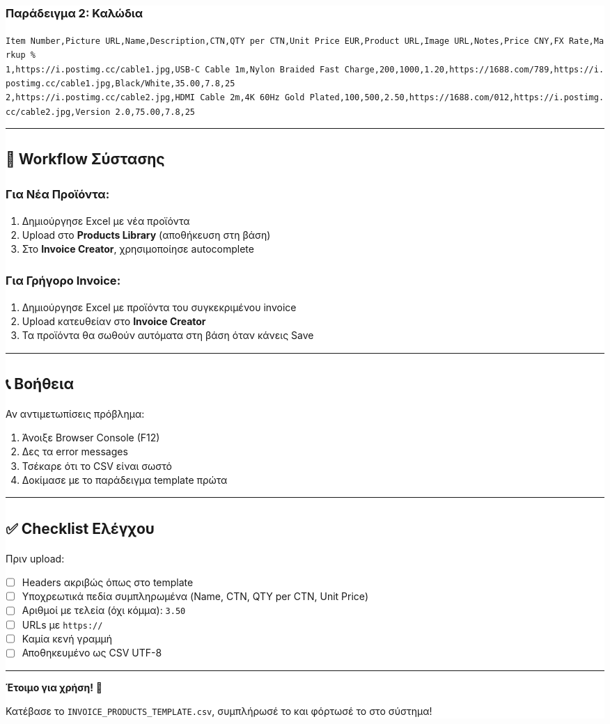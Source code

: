 ### **Παράδειγμα 2: Καλώδια**
```csv
Item Number,Picture URL,Name,Description,CTN,QTY per CTN,Unit Price EUR,Product URL,Image URL,Notes,Price CNY,FX Rate,Markup %
1,https://i.postimg.cc/cable1.jpg,USB-C Cable 1m,Nylon Braided Fast Charge,200,1000,1.20,https://1688.com/789,https://i.postimg.cc/cable1.jpg,Black/White,35.00,7.8,25
2,https://i.postimg.cc/cable2.jpg,HDMI Cable 2m,4K 60Hz Gold Plated,100,500,2.50,https://1688.com/012,https://i.postimg.cc/cable2.jpg,Version 2.0,75.00,7.8,25
```

---

## 🎯 Workflow Σύστασης

### **Για Νέα Προϊόντα**:
1. Δημιούργησε Excel με νέα προϊόντα
2. Upload στο **Products Library** (αποθήκευση στη βάση)
3. Στο **Invoice Creator**, χρησιμοποίησε autocomplete

### **Για Γρήγορο Invoice**:
1. Δημιούργησε Excel με προϊόντα του συγκεκριμένου invoice
2. Upload κατευθείαν στο **Invoice Creator**
3. Τα προϊόντα θα σωθούν αυτόματα στη βάση όταν κάνεις Save

---

## 📞 Βοήθεια

Αν αντιμετωπίσεις πρόβλημα:
1. Άνοιξε Browser Console (F12)
2. Δες τα error messages
3. Τσέκαρε ότι το CSV είναι σωστό
4. Δοκίμασε με το παράδειγμα template πρώτα

---

## ✅ Checklist Ελέγχου

Πριν upload:
- [ ] Headers ακριβώς όπως στο template
- [ ] Υποχρεωτικά πεδία συμπληρωμένα (Name, CTN, QTY per CTN, Unit Price)
- [ ] Αριθμοί με τελεία (όχι κόμμα): `3.50`
- [ ] URLs με `https://`
- [ ] Καμία κενή γραμμή
- [ ] Αποθηκευμένο ως CSV UTF-8

---

**Έτοιμο για χρήση!** 🚀

Κατέβασε το `INVOICE_PRODUCTS_TEMPLATE.csv`, συμπλήρωσέ το και φόρτωσέ το στο σύστημα!
